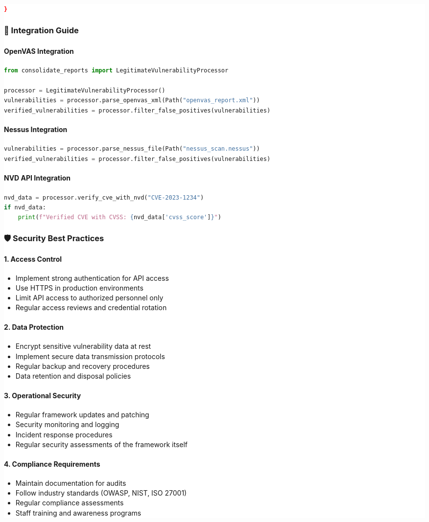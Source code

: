 ```json
}
```

### 🔧 Integration Guide

#### OpenVAS Integration
```python
from consolidate_reports import LegitimateVulnerabilityProcessor

processor = LegitimateVulnerabilityProcessor()
vulnerabilities = processor.parse_openvas_xml(Path("openvas_report.xml"))
verified_vulnerabilities = processor.filter_false_positives(vulnerabilities)
```

#### Nessus Integration
```python
vulnerabilities = processor.parse_nessus_file(Path("nessus_scan.nessus"))
verified_vulnerabilities = processor.filter_false_positives(vulnerabilities)
```

#### NVD API Integration
```python
nvd_data = processor.verify_cve_with_nvd("CVE-2023-1234")
if nvd_data:
    print(f"Verified CVE with CVSS: {nvd_data['cvss_score']}")
```

### 🛡️ Security Best Practices

#### 1. Access Control
- Implement strong authentication for API access
- Use HTTPS in production environments
- Limit API access to authorized personnel only
- Regular access reviews and credential rotation

#### 2. Data Protection
- Encrypt sensitive vulnerability data at rest
- Implement secure data transmission protocols
- Regular backup and recovery procedures
- Data retention and disposal policies

#### 3. Operational Security
- Regular framework updates and patching
- Security monitoring and logging
- Incident response procedures
- Regular security assessments of the framework itself

#### 4. Compliance Requirements
- Maintain documentation for audits
- Follow industry standards (OWASP, NIST, ISO 27001)
- Regular compliance assessments
- Staff training and awareness programs
